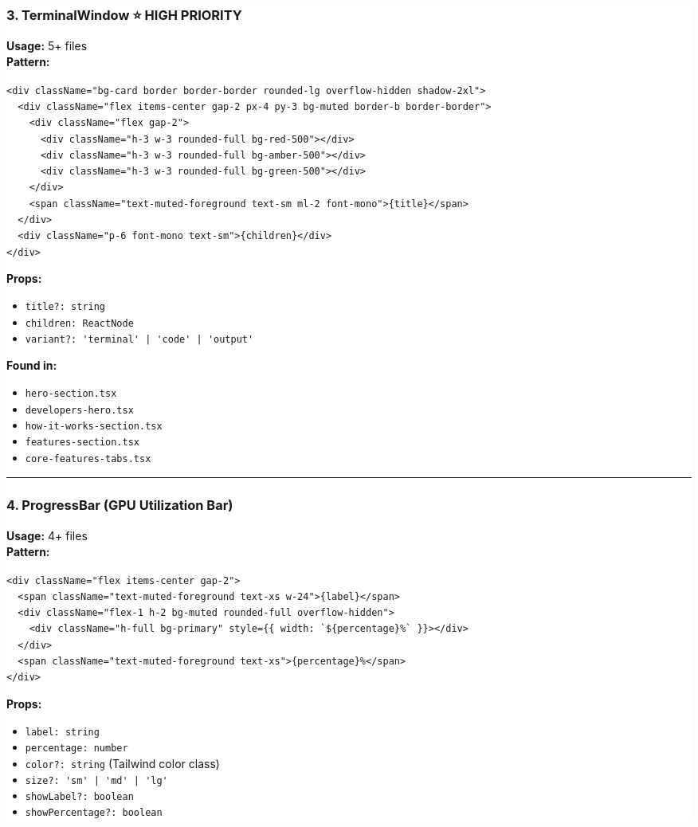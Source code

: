 
### 3. **TerminalWindow** ⭐ HIGH PRIORITY
**Usage:** 5+ files  
**Pattern:**
```tsx
<div className="bg-card border border-border rounded-lg overflow-hidden shadow-2xl">
  <div className="flex items-center gap-2 px-4 py-3 bg-muted border-b border-border">
    <div className="flex gap-2">
      <div className="h-3 w-3 rounded-full bg-red-500"></div>
      <div className="h-3 w-3 rounded-full bg-amber-500"></div>
      <div className="h-3 w-3 rounded-full bg-green-500"></div>
    </div>
    <span className="text-muted-foreground text-sm ml-2 font-mono">{title}</span>
  </div>
  <div className="p-6 font-mono text-sm">{children}</div>
</div>
```

**Props:**
- `title?: string`
- `children: ReactNode`
- `variant?: 'terminal' | 'code' | 'output'`

**Found in:**
- `hero-section.tsx`
- `developers-hero.tsx`
- `how-it-works-section.tsx`
- `features-section.tsx`
- `core-features-tabs.tsx`

---

### 4. **ProgressBar** (GPU Utilization Bar)
**Usage:** 4+ files  
**Pattern:**
```tsx
<div className="flex items-center gap-2">
  <span className="text-muted-foreground text-xs w-24">{label}</span>
  <div className="flex-1 h-2 bg-muted rounded-full overflow-hidden">
    <div className="h-full bg-primary" style={{ width: `${percentage}%` }}></div>
  </div>
  <span className="text-muted-foreground text-xs">{percentage}%</span>
</div>
```

**Props:**
- `label: string`
- `percentage: number`
- `color?: string` (Tailwind color class)
- `size?: 'sm' | 'md' | 'lg'`
- `showLabel?: boolean`
- `showPercentage?: boolean`
